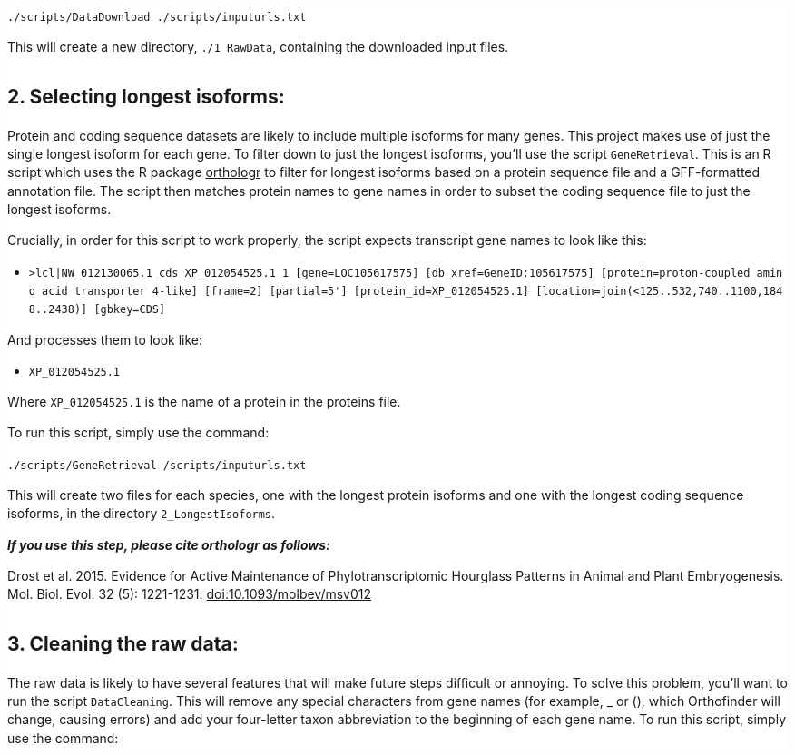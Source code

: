 `./scripts/DataDownload ./scripts/inputurls.txt`

This will create a new directory, `./1_RawData`, containing the
downloaded input files.

## 2\. Selecting longest isoforms:

Protein and coding sequence datasets are likely to include multiple
isoforms for many genes. This project makes use of just the single
longest isoform for each gene. To filter down to just the longest
isoforms, you’ll use the script `GeneRetrieval`. This is an R script
which uses the R package
[orthologr](https://drostlab.github.io/orthologr/index.html) to filter
for longest isoforms based on a protein sequence file and a
GFF-formatted annotation file. The script then matches protein names to
gene names in order to subset the coding sequence file to just the
longest isoforms.

Crucially, in order for this script to work properly, the script expects
transcript gene names to look like this:

  - `>lcl|NW_012130065.1_cds_XP_012054525.1_1 [gene=LOC105617575]
    [db_xref=GeneID:105617575] [protein=proton-coupled amino acid
    transporter 4-like] [frame=2] [partial=5']
    [protein_id=XP_012054525.1]
    [location=join(<125..532,740..1100,1848..2438)] [gbkey=CDS]`

And processes them to look like:

  - `XP_012054525.1`

Where `XP_012054525.1` is the name of a protein in the proteins file.

To run this script, simply use the command:

`./scripts/GeneRetrieval /scripts/inputurls.txt`

This will create two files for each species, one with the longest
protein isoforms and one with the longest coding sequence isoforms, in
the directory `2_LongestIsoforms`.

***If you use this step, please cite orthologr as follows:***

Drost et al. 2015. Evidence for Active Maintenance of
Phylotranscriptomic Hourglass Patterns in Animal and Plant
Embryogenesis. Mol. Biol. Evol. 32 (5): 1221-1231.
<doi:10.1093/molbev/msv012>

## 3\. Cleaning the raw data:

The raw data is likely to have several features that will make future
steps difficult or annoying. To solve this problem, you’ll want to run
the script `DataCleaning`. This will remove any special characters from
gene names (for example, \_ or (), which Orthofinder will change,
causing errors) and add your four-letter taxon abbreviation to the
beginning of each gene name. To run this script, simply use the command:
